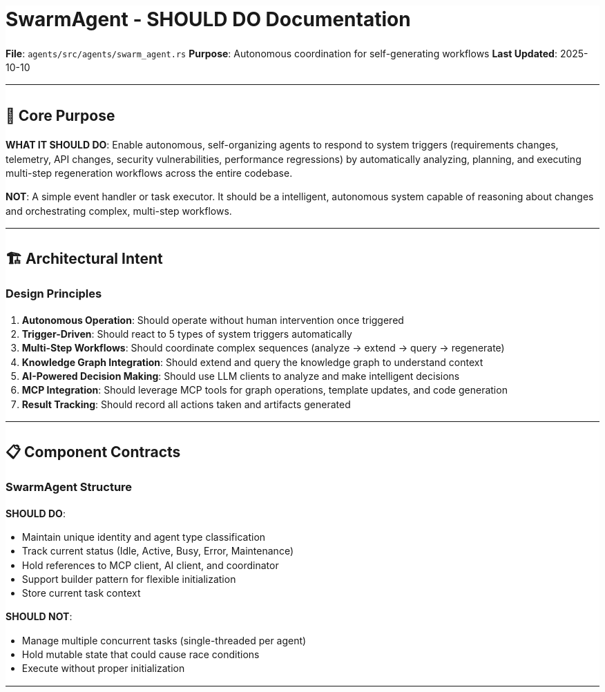 # SwarmAgent - SHOULD DO Documentation

**File**: `agents/src/agents/swarm_agent.rs`
**Purpose**: Autonomous coordination for self-generating workflows
**Last Updated**: 2025-10-10

---

## 🎯 Core Purpose

**WHAT IT SHOULD DO**: Enable autonomous, self-organizing agents to respond to system triggers (requirements changes, telemetry, API changes, security vulnerabilities, performance regressions) by automatically analyzing, planning, and executing multi-step regeneration workflows across the entire codebase.

**NOT**: A simple event handler or task executor. It should be a intelligent, autonomous system capable of reasoning about changes and orchestrating complex, multi-step workflows.

---

## 🏗️ Architectural Intent

### Design Principles

1. **Autonomous Operation**: Should operate without human intervention once triggered
2. **Trigger-Driven**: Should react to 5 types of system triggers automatically
3. **Multi-Step Workflows**: Should coordinate complex sequences (analyze → extend → query → regenerate)
4. **Knowledge Graph Integration**: Should extend and query the knowledge graph to understand context
5. **AI-Powered Decision Making**: Should use LLM clients to analyze and make intelligent decisions
6. **MCP Integration**: Should leverage MCP tools for graph operations, template updates, and code generation
7. **Result Tracking**: Should record all actions taken and artifacts generated

---

## 📋 Component Contracts

### SwarmAgent Structure

**SHOULD DO**:
- Maintain unique identity and agent type classification
- Track current status (Idle, Active, Busy, Error, Maintenance)
- Hold references to MCP client, AI client, and coordinator
- Support builder pattern for flexible initialization
- Store current task context

**SHOULD NOT**:
- Manage multiple concurrent tasks (single-threaded per agent)
- Hold mutable state that could cause race conditions
- Execute without proper initialization

---